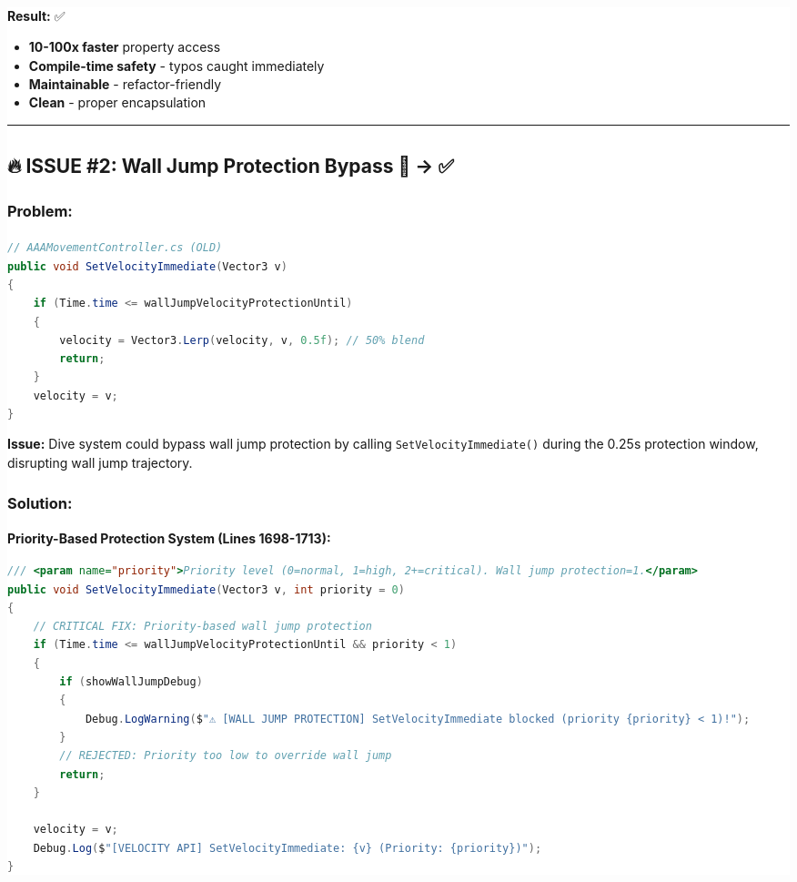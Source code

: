 **Result:** ✅
- **10-100x faster** property access
- **Compile-time safety** - typos caught immediately
- **Maintainable** - refactor-friendly
- **Clean** - proper encapsulation

---

## 🔥 ISSUE #2: Wall Jump Protection Bypass 🔴 → ✅

### Problem:
```csharp
// AAAMovementController.cs (OLD)
public void SetVelocityImmediate(Vector3 v)
{
    if (Time.time <= wallJumpVelocityProtectionUntil)
    {
        velocity = Vector3.Lerp(velocity, v, 0.5f); // 50% blend
        return;
    }
    velocity = v;
}
```

**Issue:** Dive system could bypass wall jump protection by calling `SetVelocityImmediate()` during the 0.25s protection window, disrupting wall jump trajectory.

### Solution:

**Priority-Based Protection System (Lines 1698-1713):**
```csharp
/// <param name="priority">Priority level (0=normal, 1=high, 2+=critical). Wall jump protection=1.</param>
public void SetVelocityImmediate(Vector3 v, int priority = 0)
{
    // CRITICAL FIX: Priority-based wall jump protection
    if (Time.time <= wallJumpVelocityProtectionUntil && priority < 1)
    {
        if (showWallJumpDebug)
        {
            Debug.LogWarning($"⚠️ [WALL JUMP PROTECTION] SetVelocityImmediate blocked (priority {priority} < 1)!");
        }
        // REJECTED: Priority too low to override wall jump
        return;
    }
    
    velocity = v;
    Debug.Log($"[VELOCITY API] SetVelocityImmediate: {v} (Priority: {priority})");
}
```
